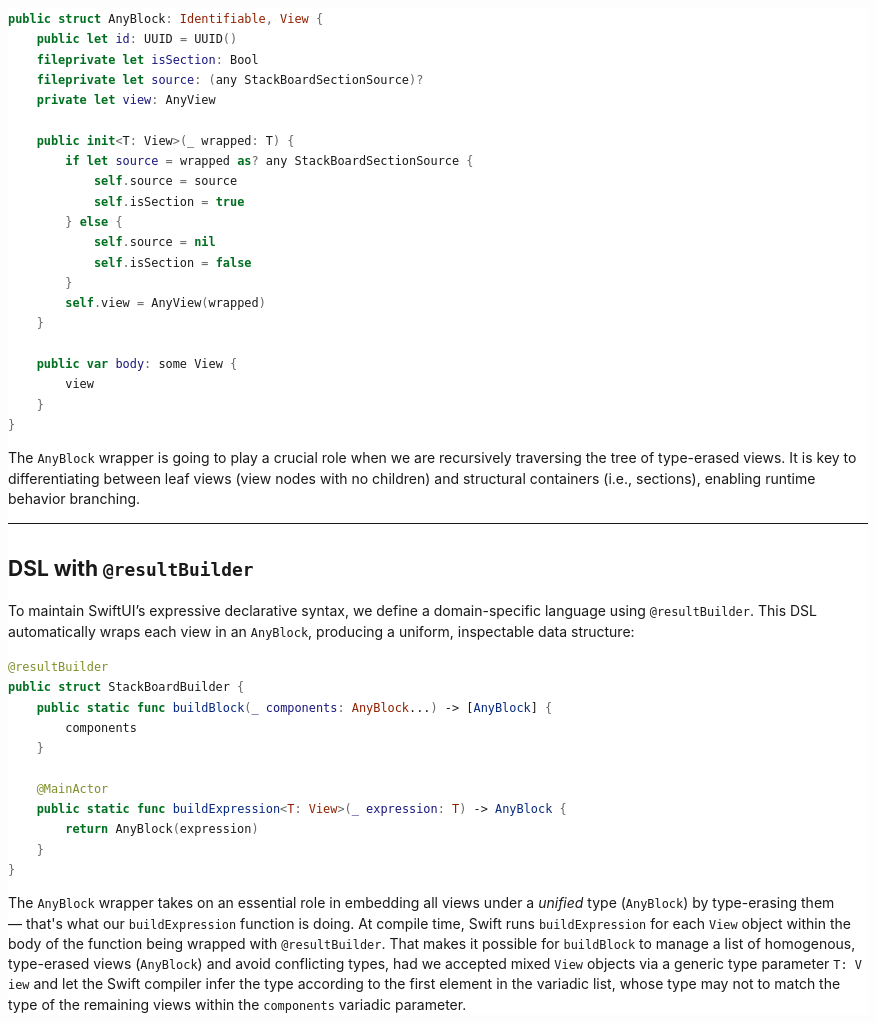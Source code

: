 ```swift
public struct AnyBlock: Identifiable, View {
    public let id: UUID = UUID()
    fileprivate let isSection: Bool
    fileprivate let source: (any StackBoardSectionSource)?
    private let view: AnyView

    public init<T: View>(_ wrapped: T) {
        if let source = wrapped as? any StackBoardSectionSource {
            self.source = source
            self.isSection = true
        } else {
            self.source = nil
            self.isSection = false
        }
        self.view = AnyView(wrapped)
    }

    public var body: some View {
        view
    }
}
```

The `AnyBlock` wrapper is going to play a crucial role when we are recursively traversing the tree of type-erased views. It is key to differentiating between leaf views (view nodes with no children) and structural containers (i.e., sections), enabling runtime behavior branching.

---

## DSL with `@resultBuilder`

To maintain SwiftUI’s expressive declarative syntax, we define a domain-specific language using `@resultBuilder`. This DSL automatically wraps each view in an `AnyBlock`, producing a uniform, inspectable data structure:

```swift
@resultBuilder
public struct StackBoardBuilder {
    public static func buildBlock(_ components: AnyBlock...) -> [AnyBlock] {
        components
    }

    @MainActor
    public static func buildExpression<T: View>(_ expression: T) -> AnyBlock {
        return AnyBlock(expression)
    }
}
```

The `AnyBlock` wrapper takes on an essential role in embedding all views under a _unified_ type (`AnyBlock`) by type-erasing them — that's what our `buildExpression` function is doing. At compile time, Swift runs `buildExpression` for each `View` object within the body of the function being wrapped with `@resultBuilder`. That makes it possible for `buildBlock` to manage a list of homogenous, type-erased views (`AnyBlock`) and avoid conflicting types, had we accepted mixed `View` objects via a generic type parameter `T: View` and let the Swift compiler infer the type according to the first element in the variadic list, whose type may not to match the type of the remaining views within the `components` variadic parameter.
